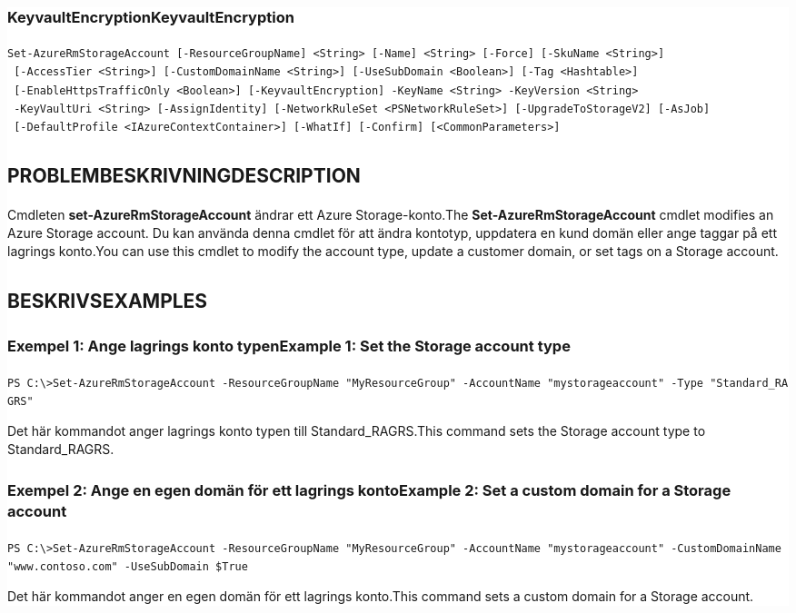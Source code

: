 ### <span data-ttu-id="5d039-106">KeyvaultEncryption</span><span class="sxs-lookup"><span data-stu-id="5d039-106">KeyvaultEncryption</span></span>
```
Set-AzureRmStorageAccount [-ResourceGroupName] <String> [-Name] <String> [-Force] [-SkuName <String>]
 [-AccessTier <String>] [-CustomDomainName <String>] [-UseSubDomain <Boolean>] [-Tag <Hashtable>]
 [-EnableHttpsTrafficOnly <Boolean>] [-KeyvaultEncryption] -KeyName <String> -KeyVersion <String>
 -KeyVaultUri <String> [-AssignIdentity] [-NetworkRuleSet <PSNetworkRuleSet>] [-UpgradeToStorageV2] [-AsJob]
 [-DefaultProfile <IAzureContextContainer>] [-WhatIf] [-Confirm] [<CommonParameters>]
```

## <span data-ttu-id="5d039-107">PROBLEMBESKRIVNING</span><span class="sxs-lookup"><span data-stu-id="5d039-107">DESCRIPTION</span></span>
<span data-ttu-id="5d039-108">Cmdleten **set-AzureRmStorageAccount** ändrar ett Azure Storage-konto.</span><span class="sxs-lookup"><span data-stu-id="5d039-108">The **Set-AzureRmStorageAccount** cmdlet modifies an Azure Storage account.</span></span>
<span data-ttu-id="5d039-109">Du kan använda denna cmdlet för att ändra kontotyp, uppdatera en kund domän eller ange taggar på ett lagrings konto.</span><span class="sxs-lookup"><span data-stu-id="5d039-109">You can use this cmdlet to modify the account type, update a customer domain, or set tags on a Storage account.</span></span>

## <span data-ttu-id="5d039-110">BESKRIVS</span><span class="sxs-lookup"><span data-stu-id="5d039-110">EXAMPLES</span></span>

### <span data-ttu-id="5d039-111">Exempel 1: Ange lagrings konto typen</span><span class="sxs-lookup"><span data-stu-id="5d039-111">Example 1: Set the Storage account type</span></span>
```
PS C:\>Set-AzureRmStorageAccount -ResourceGroupName "MyResourceGroup" -AccountName "mystorageaccount" -Type "Standard_RAGRS"
```

<span data-ttu-id="5d039-112">Det här kommandot anger lagrings konto typen till Standard_RAGRS.</span><span class="sxs-lookup"><span data-stu-id="5d039-112">This command sets the Storage account type to Standard_RAGRS.</span></span>

### <span data-ttu-id="5d039-113">Exempel 2: Ange en egen domän för ett lagrings konto</span><span class="sxs-lookup"><span data-stu-id="5d039-113">Example 2: Set a custom domain for a Storage account</span></span>
```
PS C:\>Set-AzureRmStorageAccount -ResourceGroupName "MyResourceGroup" -AccountName "mystorageaccount" -CustomDomainName "www.contoso.com" -UseSubDomain $True
```

<span data-ttu-id="5d039-114">Det här kommandot anger en egen domän för ett lagrings konto.</span><span class="sxs-lookup"><span data-stu-id="5d039-114">This command sets a custom domain for a Storage account.</span></span>
